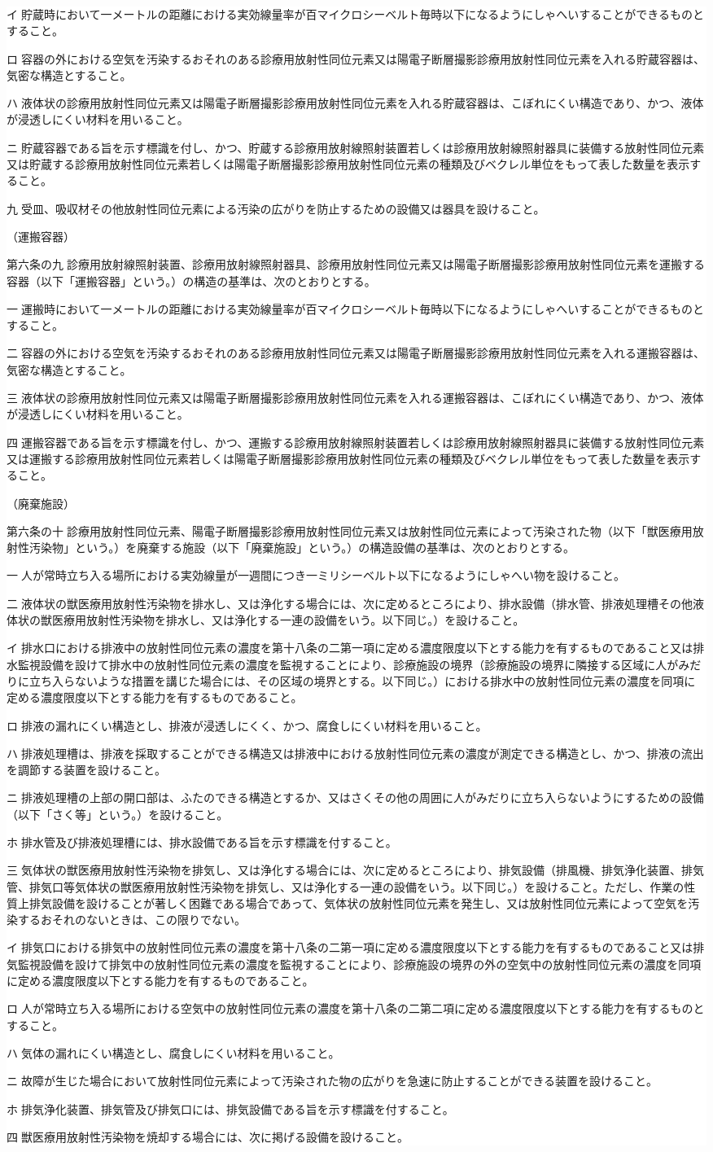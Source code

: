 イ 貯蔵時において一メートルの距離における実効線量率が百マイクロシーベルト毎時以下になるようにしゃへいすることができるものとすること。

ロ 容器の外における空気を汚染するおそれのある診療用放射性同位元素又は陽電子断層撮影診療用放射性同位元素を入れる貯蔵容器は、気密な構造とすること。

ハ 液体状の診療用放射性同位元素又は陽電子断層撮影診療用放射性同位元素を入れる貯蔵容器は、こぼれにくい構造であり、かつ、液体が浸透しにくい材料を用いること。

ニ 貯蔵容器である旨を示す標識を付し、かつ、貯蔵する診療用放射線照射装置若しくは診療用放射線照射器具に装備する放射性同位元素又は貯蔵する診療用放射性同位元素若しくは陽電子断層撮影診療用放射性同位元素の種類及びベクレル単位をもって表した数量を表示すること。

九 受皿、吸収材その他放射性同位元素による汚染の広がりを防止するための設備又は器具を設けること。

（運搬容器）

第六条の九 診療用放射線照射装置、診療用放射線照射器具、診療用放射性同位元素又は陽電子断層撮影診療用放射性同位元素を運搬する容器（以下「運搬容器」という。）の構造の基準は、次のとおりとする。

一 運搬時において一メートルの距離における実効線量率が百マイクロシーベルト毎時以下になるようにしゃへいすることができるものとすること。

二 容器の外における空気を汚染するおそれのある診療用放射性同位元素又は陽電子断層撮影診療用放射性同位元素を入れる運搬容器は、気密な構造とすること。

三 液体状の診療用放射性同位元素又は陽電子断層撮影診療用放射性同位元素を入れる運搬容器は、こぼれにくい構造であり、かつ、液体が浸透しにくい材料を用いること。

四 運搬容器である旨を示す標識を付し、かつ、運搬する診療用放射線照射装置若しくは診療用放射線照射器具に装備する放射性同位元素又は運搬する診療用放射性同位元素若しくは陽電子断層撮影診療用放射性同位元素の種類及びベクレル単位をもって表した数量を表示すること。

（廃棄施設）

第六条の十 診療用放射性同位元素、陽電子断層撮影診療用放射性同位元素又は放射性同位元素によって汚染された物（以下「獣医療用放射性汚染物」という。）を廃棄する施設（以下「廃棄施設」という。）の構造設備の基準は、次のとおりとする。

一 人が常時立ち入る場所における実効線量が一週間につき一ミリシーベルト以下になるようにしゃへい物を設けること。

二 液体状の獣医療用放射性汚染物を排水し、又は浄化する場合には、次に定めるところにより、排水設備（排水管、排液処理槽その他液体状の獣医療用放射性汚染物を排水し、又は浄化する一連の設備をいう。以下同じ。）を設けること。

イ 排水口における排液中の放射性同位元素の濃度を第十八条の二第一項に定める濃度限度以下とする能力を有するものであること又は排水監視設備を設けて排水中の放射性同位元素の濃度を監視することにより、診療施設の境界（診療施設の境界に隣接する区域に人がみだりに立ち入らないような措置を講じた場合には、その区域の境界とする。以下同じ。）における排水中の放射性同位元素の濃度を同項に定める濃度限度以下とする能力を有するものであること。

ロ 排液の漏れにくい構造とし、排液が浸透しにくく、かつ、腐食しにくい材料を用いること。

ハ 排液処理槽は、排液を採取することができる構造又は排液中における放射性同位元素の濃度が測定できる構造とし、かつ、排液の流出を調節する装置を設けること。

ニ 排液処理槽の上部の開口部は、ふたのできる構造とするか、又はさくその他の周囲に人がみだりに立ち入らないようにするための設備（以下「さく等」という。）を設けること。

ホ 排水管及び排液処理槽には、排水設備である旨を示す標識を付すること。

三 気体状の獣医療用放射性汚染物を排気し、又は浄化する場合には、次に定めるところにより、排気設備（排風機、排気浄化装置、排気管、排気口等気体状の獣医療用放射性汚染物を排気し、又は浄化する一連の設備をいう。以下同じ。）を設けること。ただし、作業の性質上排気設備を設けることが著しく困難である場合であって、気体状の放射性同位元素を発生し、又は放射性同位元素によって空気を汚染するおそれのないときは、この限りでない。

イ 排気口における排気中の放射性同位元素の濃度を第十八条の二第一項に定める濃度限度以下とする能力を有するものであること又は排気監視設備を設けて排気中の放射性同位元素の濃度を監視することにより、診療施設の境界の外の空気中の放射性同位元素の濃度を同項に定める濃度限度以下とする能力を有するものであること。

ロ 人が常時立ち入る場所における空気中の放射性同位元素の濃度を第十八条の二第二項に定める濃度限度以下とする能力を有するものとすること。

ハ 気体の漏れにくい構造とし、腐食しにくい材料を用いること。

ニ 故障が生じた場合において放射性同位元素によって汚染された物の広がりを急速に防止することができる装置を設けること。

ホ 排気浄化装置、排気管及び排気口には、排気設備である旨を示す標識を付すること。

四 獣医療用放射性汚染物を焼却する場合には、次に掲げる設備を設けること。
